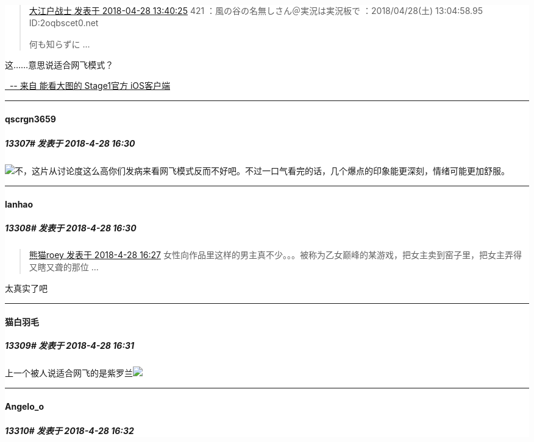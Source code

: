

<blockquote><a href="httphttps://bbs.saraba1st.com/2b/forum.php?mod=redirect&amp;goto=findpost&amp;pid=39406537&amp;ptid=1636434" target="_blank">大江户战士 发表于 2018-04-28 13:40:25</a>
421 ：風の谷の名無しさん＠実況は実況板で ：2018/04/28(土) 13:04:58.95 ID:2oqbscet0.net

何も知らずに ...</blockquote>这……意思说适合网飞模式？

[  -- 来自 能看大图的 Stage1官方 iOS客户端](https://itunes.apple.com/fi/app/saraba1st/id1221237470?mt=8)







-----

####  qscrgn3659  
##### 13307#       发表于 2018-4-28 16:30



<img src="https://static.saraba1st.com/image/smiley/face2017/067.png" referrerpolicy="no-referrer">不，这片从讨论度这么高你们发病来看网飞模式反而不好吧。不过一口气看完的话，几个爆点的印象能更深刻，情绪可能更加舒服。







-----

####  lanhao  
##### 13308#       发表于 2018-4-28 16:30



<blockquote><a href="httphttps://bbs.saraba1st.com/2b/forum.php?mod=redirect&amp;goto=findpost&amp;pid=39408505&amp;ptid=1636434" target="_blank">熊猫roey 发表于 2018-4-28 16:27</a>
女性向作品里这样的男主真不少。。。被称为乙女巅峰的某游戏，把女主卖到窑子里，把女主弄得又瞎又聋的那位 ...</blockquote>
太真实了吧







-----

####  猫白羽毛  
##### 13309#       发表于 2018-4-28 16:31




上一个被人说适合网飞的是紫罗兰<img src="https://static.saraba1st.com/image/smiley/face2017/049.png" referrerpolicy="no-referrer">







-----

####  Angelo_o  
##### 13310#       发表于 2018-4-28 16:32
